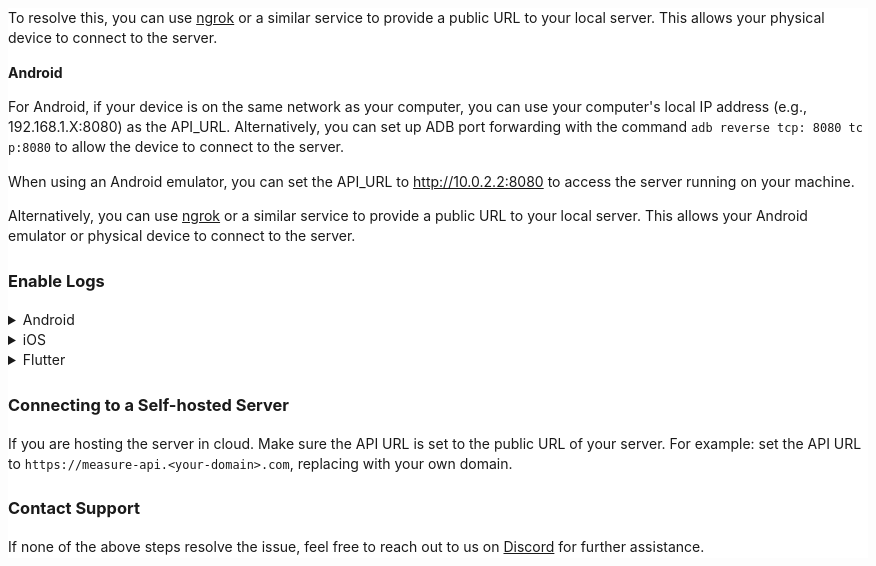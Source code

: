 To resolve this, you can use [ngrok](https://ngrok.com/) or a similar service to provide a public URL to your local
server. This allows your physical device to connect to the server.

**Android**

For Android, if your device is on the same network as your computer, you can use your computer's local IP address (e.g.,
192.168.1.X:8080) as the API_URL. Alternatively, you can set up ADB port forwarding with the command `adb reverse tcp:
8080 tcp:8080` to allow the device to connect to the server.

When using an Android emulator, you can set the API_URL to http://10.0.2.2:8080 to access the server running on your
machine.

Alternatively, you can use [ngrok](https://ngrok.com/) or a similar service to provide a public URL to your local
server. This allows your Android emulator or physical device to connect to the server.

### Enable Logs

<details><summary>Android</summary></details>

<details><summary>iOS</summary></details>

<details><summary>Flutter</summary></details>

### Connecting to a Self-hosted Server

If you are hosting the server in cloud. Make sure the API URL is set to the public URL of your server.
For example: set the API URL to `https://measure-api.<your-domain>.com`, replacing <your-domain> with your own domain.

### Contact Support

If none of the above steps resolve the issue, feel free to reach out to us on [Discord](https://discord.gg/f6zGkBCt42)
for further
assistance.
